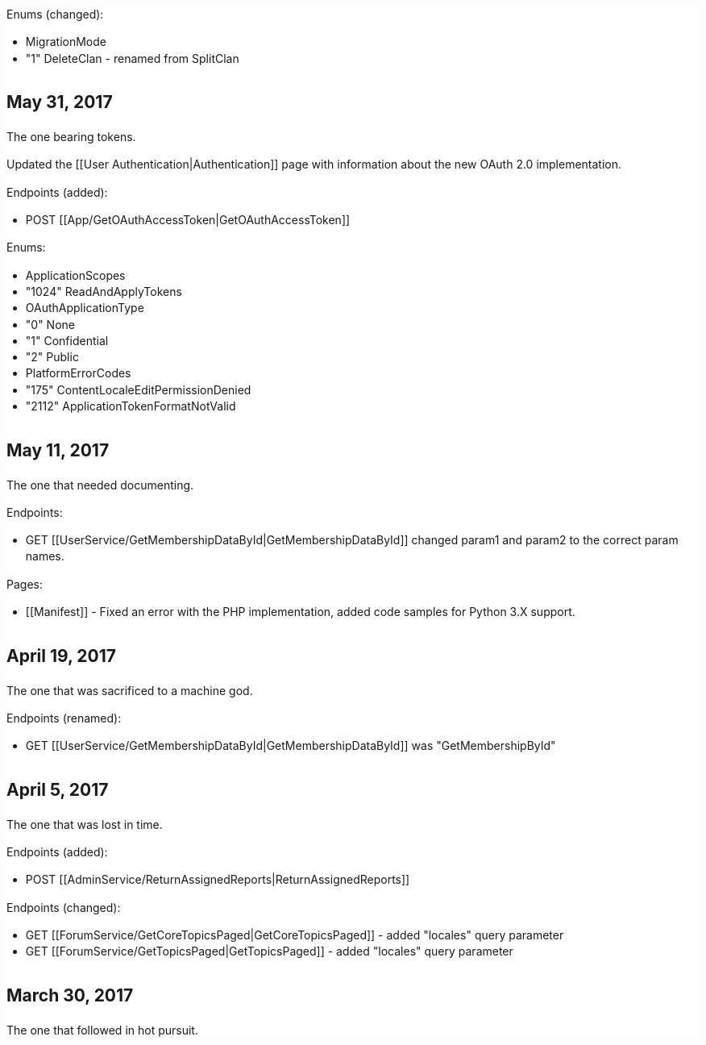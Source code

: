 Enums (changed):
* MigrationMode
 * "1" DeleteClan - renamed from SplitClan


## May 31, 2017
The one bearing tokens.

Updated the [[User Authentication|Authentication]] page with information about the new OAuth 2.0 implementation.

Endpoints (added):
* POST [[App/GetOAuthAccessToken|GetOAuthAccessToken]]

Enums:
* ApplicationScopes
 * "1024" ReadAndApplyTokens
* OAuthApplicationType
 * "0" None
 * "1" Confidential
 * "2" Public
* PlatformErrorCodes
 * "175" ContentLocaleEditPermissionDenied
 * "2112" ApplicationTokenFormatNotValid

## May 11, 2017
The one that needed documenting.

Endpoints:
* GET [[UserService/GetMembershipDataById|GetMembershipDataById]] changed param1 and param2 to the correct param names.

Pages:
* [[Manifest]] - Fixed an error with the PHP implementation, added code samples for Python 3.X support.

## April 19, 2017
The one that was sacrificed to a machine god.

Endpoints (renamed):
* GET [[UserService/GetMembershipDataById|GetMembershipDataById]] was "GetMembershipById"

## April 5, 2017
The one that was lost in time.

Endpoints (added):
* POST [[AdminService/ReturnAssignedReports|ReturnAssignedReports]]

Endpoints (changed):
* GET [[ForumService/GetCoreTopicsPaged|GetCoreTopicsPaged]] - added "locales" query parameter
* GET [[ForumService/GetTopicsPaged|GetTopicsPaged]] - added "locales" query parameter

## March 30, 2017
The one that followed in hot pursuit.
